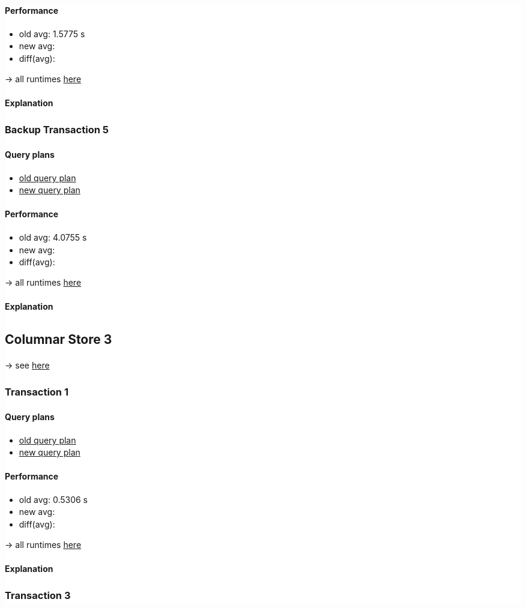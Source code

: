 #### Performance

- old avg: 1.5775 s
- new avg:
- diff(avg):

→ all runtimes [here](https://github.com/ADB-Team/railway-db-public/blob/main/doc/runtimes_cs.md)

#### Explanation


### Backup Transaction 5

#### Query plans

- [old query plan](https://github.com/ADB-Team/railway-db-public/blob/main/query-plans/original/backup-transaction5.md)
- [new query plan]()

#### Performance

- old avg: 4.0755 s
- new avg:
- diff(avg): 

→ all runtimes [here](https://github.com/ADB-Team/railway-db-public/blob/main/doc/runtimes_cs.md)

#### Explanation



## Columnar Store 3

→ see [here](https://github.com/ADB-Team/railway-db-public/blob/main/specs/partitions.md#columnar-store-3)

### Transaction 1

#### Query plans

- [old query plan](https://github.com/ADB-Team/railway-db-public/blob/main/query-plans/original/transaction1.md)
- [new query plan]()

#### Performance

- old avg: 0.5306 s
- new avg:
- diff(avg):

→ all runtimes [here](https://github.com/ADB-Team/railway-db-public/blob/main/doc/runtimes_cs.md)

#### Explanation

### Transaction 3
